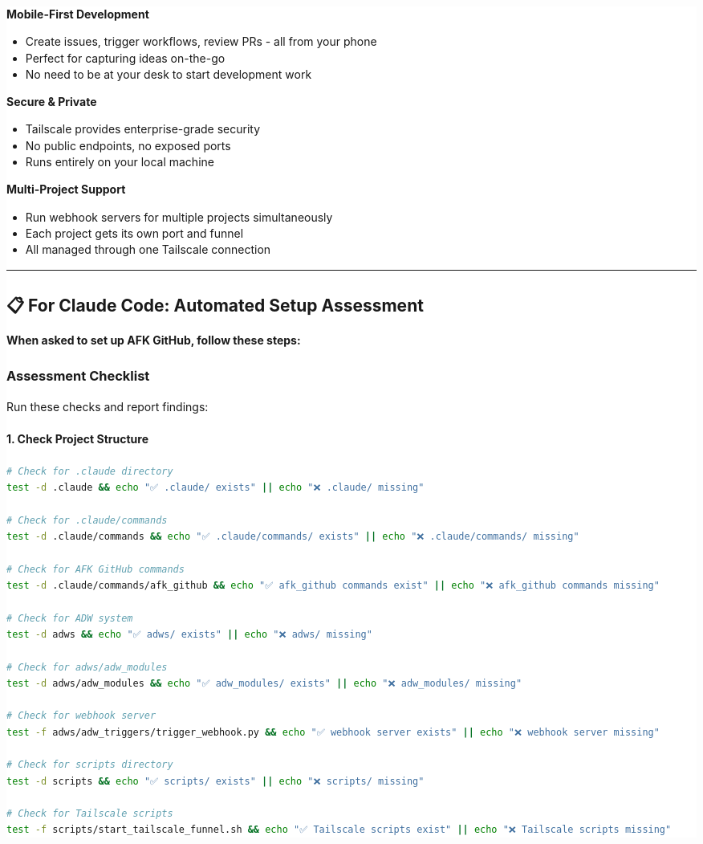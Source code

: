 **Mobile-First Development**
- Create issues, trigger workflows, review PRs - all from your phone
- Perfect for capturing ideas on-the-go
- No need to be at your desk to start development work

**Secure & Private**
- Tailscale provides enterprise-grade security
- No public endpoints, no exposed ports
- Runs entirely on your local machine

**Multi-Project Support**
- Run webhook servers for multiple projects simultaneously
- Each project gets its own port and funnel
- All managed through one Tailscale connection

---

## 📋 For Claude Code: Automated Setup Assessment

**When asked to set up AFK GitHub, follow these steps:**

### Assessment Checklist

Run these checks and report findings:

#### 1. Check Project Structure
```bash
# Check for .claude directory
test -d .claude && echo "✅ .claude/ exists" || echo "❌ .claude/ missing"

# Check for .claude/commands
test -d .claude/commands && echo "✅ .claude/commands/ exists" || echo "❌ .claude/commands/ missing"

# Check for AFK GitHub commands
test -d .claude/commands/afk_github && echo "✅ afk_github commands exist" || echo "❌ afk_github commands missing"

# Check for ADW system
test -d adws && echo "✅ adws/ exists" || echo "❌ adws/ missing"

# Check for adws/adw_modules
test -d adws/adw_modules && echo "✅ adw_modules/ exists" || echo "❌ adw_modules/ missing"

# Check for webhook server
test -f adws/adw_triggers/trigger_webhook.py && echo "✅ webhook server exists" || echo "❌ webhook server missing"

# Check for scripts directory
test -d scripts && echo "✅ scripts/ exists" || echo "❌ scripts/ missing"

# Check for Tailscale scripts
test -f scripts/start_tailscale_funnel.sh && echo "✅ Tailscale scripts exist" || echo "❌ Tailscale scripts missing"
```
